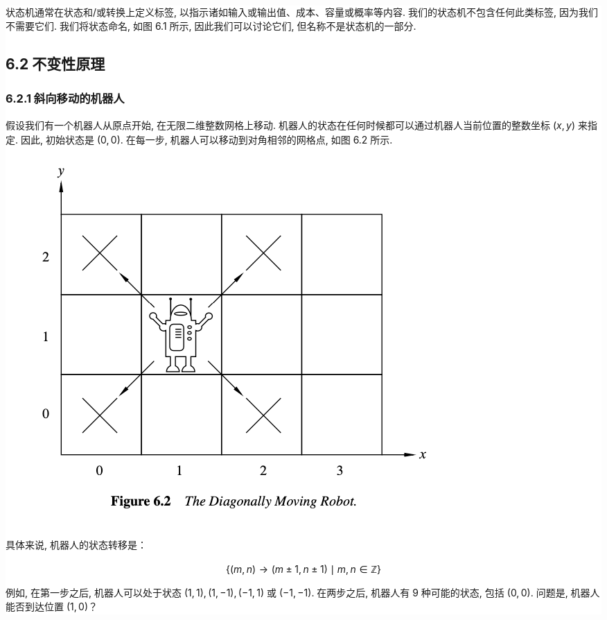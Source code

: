 状态机通常在状态和/或转换上定义标签,
以指示诸如输入或输出值、成本、容量或概率等内容.
我们的状态机不包含任何此类标签, 因为我们不需要它们. 我们将状态命名, 如图
6.1 所示, 因此我们可以讨论它们, 但名称不是状态机的一部分.

## 6.2 不变性原理

### 6.2.1 斜向移动的机器人

假设我们有一个机器人从原点开始, 在无限二维整数网格上移动.
机器人的状态在任何时候都可以通过机器人当前位置的整数坐标 $(x, y)$
来指定. 因此, 初始状态是 $(0, 0)$. 在每一步,
机器人可以移动到对角相邻的网格点, 如图 6.2 所示.

![](images/clipboard-2197951549.png)

具体来说, 机器人的状态转移是：

$$ \{(m, n) \rightarrow (m \pm 1, n \pm 1) \mid m, n \in \mathbb{Z}\} $$

例如, 在第一步之后, 机器人可以处于状态 $(1, 1), (1, -1), (-1, 1)$ 或
$(-1, -1)$. 在两步之后, 机器人有 9 种可能的状态, 包括 $(0, 0)$. 问题是,
机器人能否到达位置 $(1, 0)$？
